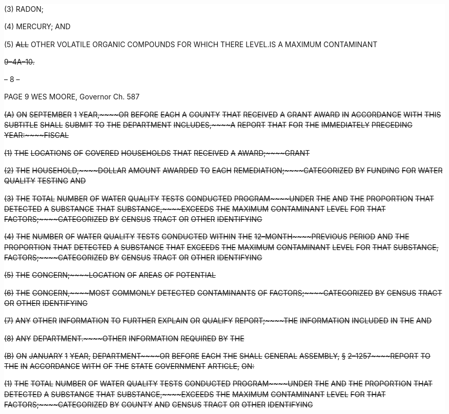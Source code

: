 (3) RADON;

(4) MERCURY; AND

(5) ~~ALL~~ OTHER VOLATILE ORGANIC COMPOUNDS FOR WHICH THERE
LEVEL.IS A MAXIMUM CONTAMINANT

~~9–4A–10.~~

– 8 –

PAGE 9
WES MOORE, Governor Ch. 587

~~(A)~~ ~~ON~~ ~~SEPTEMBER~~ ~~1~~ ~~YEAR,~~~~OR~~ ~~BEFORE~~ ~~EACH~~ ~~A~~ ~~COUNTY~~ ~~THAT~~ ~~RECEIVED~~ ~~A~~
~~GRANT~~ ~~AWARD~~ ~~IN~~ ~~ACCORDANCE~~ ~~WITH~~ ~~THIS~~ ~~SUBTITLE~~ ~~SHALL~~ ~~SUBMIT~~ ~~TO~~ ~~THE~~
~~DEPARTMENT~~ ~~INCLUDES,~~~~A~~ ~~REPORT~~ ~~THAT~~ ~~FOR~~ ~~THE~~ ~~IMMEDIATELY~~ ~~PRECEDING~~
~~YEAR:~~~~FISCAL~~

~~(1)~~ ~~THE~~ ~~LOCATIONS~~ ~~OF~~ ~~COVERED~~ ~~HOUSEHOLDS~~ ~~THAT~~ ~~RECEIVED~~ ~~A~~
~~AWARD;~~~~GRANT~~

~~(2)~~ ~~THE~~ ~~HOUSEHOLD,~~~~DOLLAR~~ ~~AMOUNT~~ ~~AWARDED~~ ~~TO~~ ~~EACH~~
~~REMEDIATION;~~~~CATEGORIZED~~ ~~BY~~ ~~FUNDING~~ ~~FOR~~ ~~WATER~~ ~~QUALITY~~ ~~TESTING~~ ~~AND~~

~~(3)~~ ~~THE~~ ~~TOTAL~~ ~~NUMBER~~ ~~OF~~ ~~WATER~~ ~~QUALITY~~ ~~TESTS~~ ~~CONDUCTED~~
~~PROGRAM~~~~UNDER~~ ~~THE~~ ~~AND~~ ~~THE~~ ~~PROPORTION~~ ~~THAT~~ ~~DETECTED~~ ~~A~~ ~~SUBSTANCE~~ ~~THAT~~
~~SUBSTANCE,~~~~EXCEEDS~~ ~~THE~~ ~~MAXIMUM~~ ~~CONTAMINANT~~ ~~LEVEL~~ ~~FOR~~ ~~THAT~~
~~FACTORS;~~~~CATEGORIZED~~ ~~BY~~ ~~CENSUS~~ ~~TRACT~~ ~~OR~~ ~~OTHER~~ ~~IDENTIFYING~~

~~(4)~~ ~~THE~~ ~~NUMBER~~ ~~OF~~ ~~WATER~~ ~~QUALITY~~ ~~TESTS~~ ~~CONDUCTED~~ ~~WITHIN~~ ~~THE~~
~~12–MONTH~~~~PREVIOUS~~ ~~PERIOD~~ ~~AND~~ ~~THE~~ ~~PROPORTION~~ ~~THAT~~ ~~DETECTED~~ ~~A~~
~~SUBSTANCE~~ ~~THAT~~ ~~EXCEEDS~~ ~~THE~~ ~~MAXIMUM~~ ~~CONTAMINANT~~ ~~LEVEL~~ ~~FOR~~ ~~THAT~~
~~SUBSTANCE,~~ ~~FACTORS;~~~~CATEGORIZED~~ ~~BY~~ ~~CENSUS~~ ~~TRACT~~ ~~OR~~ ~~OTHER~~ ~~IDENTIFYING~~

~~(5)~~ ~~THE~~ ~~CONCERN;~~~~LOCATION~~ ~~OF~~ ~~AREAS~~ ~~OF~~ ~~POTENTIAL~~

~~(6)~~ ~~THE~~ ~~CONCERN,~~~~MOST~~ ~~COMMONLY~~ ~~DETECTED~~ ~~CONTAMINANTS~~ ~~OF~~
~~FACTORS;~~~~CATEGORIZED~~ ~~BY~~ ~~CENSUS~~ ~~TRACT~~ ~~OR~~ ~~OTHER~~ ~~IDENTIFYING~~

~~(7)~~ ~~ANY~~ ~~OTHER~~ ~~INFORMATION~~ ~~TO~~ ~~FURTHER~~ ~~EXPLAIN~~ ~~OR~~ ~~QUALIFY~~
~~REPORT;~~~~THE~~ ~~INFORMATION~~ ~~INCLUDED~~ ~~IN~~ ~~THE~~ ~~AND~~

~~(8)~~ ~~ANY~~ ~~DEPARTMENT.~~~~OTHER~~ ~~INFORMATION~~ ~~REQUIRED~~ ~~BY~~ ~~THE~~

~~(B)~~ ~~ON~~ ~~JANUARY~~ ~~1~~ ~~YEAR,~~ ~~DEPARTMENT~~~~OR~~ ~~BEFORE~~ ~~EACH~~ ~~THE~~ ~~SHALL~~
~~GENERAL~~ ~~ASSEMBLY,~~ ~~§~~ ~~2–1257~~~~REPORT~~ ~~TO~~ ~~THE~~ ~~IN~~ ~~ACCORDANCE~~ ~~WITH~~ ~~OF~~ ~~THE~~
~~STATE~~ ~~GOVERNMENT~~ ~~ARTICLE,~~ ~~ON:~~

~~(1)~~ ~~THE~~ ~~TOTAL~~ ~~NUMBER~~ ~~OF~~ ~~WATER~~ ~~QUALITY~~ ~~TESTS~~ ~~CONDUCTED~~
~~PROGRAM~~~~UNDER~~ ~~THE~~ ~~AND~~ ~~THE~~ ~~PROPORTION~~ ~~THAT~~ ~~DETECTED~~ ~~A~~ ~~SUBSTANCE~~ ~~THAT~~
~~SUBSTANCE,~~~~EXCEEDS~~ ~~THE~~ ~~MAXIMUM~~ ~~CONTAMINANT~~ ~~LEVEL~~ ~~FOR~~ ~~THAT~~
~~FACTORS;~~~~CATEGORIZED~~ ~~BY~~ ~~COUNTY~~ ~~AND~~ ~~CENSUS~~ ~~TRACT~~ ~~OR~~ ~~OTHER~~ ~~IDENTIFYING~~
